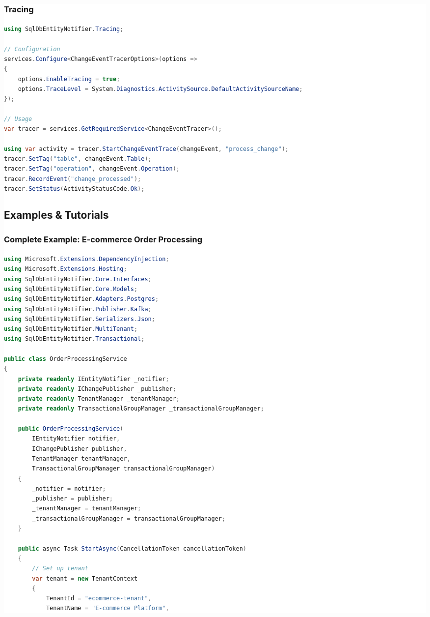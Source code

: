 ### Tracing

```csharp
using SqlDbEntityNotifier.Tracing;

// Configuration
services.Configure<ChangeEventTracerOptions>(options =>
{
    options.EnableTracing = true;
    options.TraceLevel = System.Diagnostics.ActivitySource.DefaultActivitySourceName;
});

// Usage
var tracer = services.GetRequiredService<ChangeEventTracer>();

using var activity = tracer.StartChangeEventTrace(changeEvent, "process_change");
tracer.SetTag("table", changeEvent.Table);
tracer.SetTag("operation", changeEvent.Operation);
tracer.RecordEvent("change_processed");
tracer.SetStatus(ActivityStatusCode.Ok);
```

## Examples & Tutorials

### Complete Example: E-commerce Order Processing

```csharp
using Microsoft.Extensions.DependencyInjection;
using Microsoft.Extensions.Hosting;
using SqlDbEntityNotifier.Core.Interfaces;
using SqlDbEntityNotifier.Core.Models;
using SqlDbEntityNotifier.Adapters.Postgres;
using SqlDbEntityNotifier.Publisher.Kafka;
using SqlDbEntityNotifier.Serializers.Json;
using SqlDbEntityNotifier.MultiTenant;
using SqlDbEntityNotifier.Transactional;

public class OrderProcessingService
{
    private readonly IEntityNotifier _notifier;
    private readonly IChangePublisher _publisher;
    private readonly TenantManager _tenantManager;
    private readonly TransactionalGroupManager _transactionalGroupManager;

    public OrderProcessingService(
        IEntityNotifier notifier,
        IChangePublisher publisher,
        TenantManager tenantManager,
        TransactionalGroupManager transactionalGroupManager)
    {
        _notifier = notifier;
        _publisher = publisher;
        _tenantManager = tenantManager;
        _transactionalGroupManager = transactionalGroupManager;
    }

    public async Task StartAsync(CancellationToken cancellationToken)
    {
        // Set up tenant
        var tenant = new TenantContext
        {
            TenantId = "ecommerce-tenant",
            TenantName = "E-commerce Platform",
```